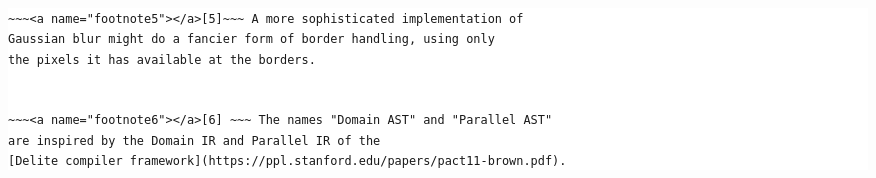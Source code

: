 ~~~<a name="footnote1"></a>[1] ~~~ Starting with Julia 0.5, Julia will have its own
~~~<a name="footnote5"></a>[5]~~~ A more sophisticated implementation of
Gaussian blur might do a fancier form of border handling, using only
the pixels it has available at the borders.


~~~<a name="footnote6"></a>[6] ~~~ The names "Domain AST" and "Parallel AST"
are inspired by the Domain IR and Parallel IR of the
[Delite compiler framework](https://ppl.stanford.edu/papers/pact11-brown.pdf).
